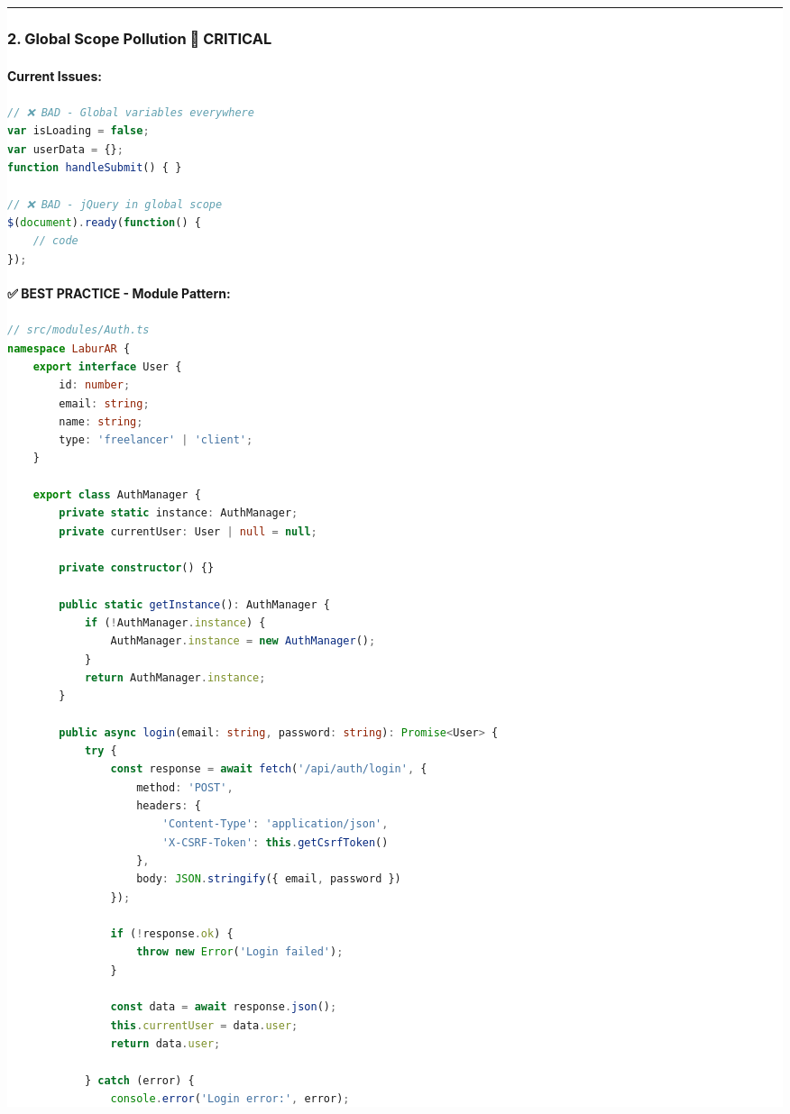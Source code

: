```json
```

---

### 2. **Global Scope Pollution** 🔴 CRITICAL

#### Current Issues:
```javascript
// ❌ BAD - Global variables everywhere
var isLoading = false;
var userData = {};
function handleSubmit() { }

// ❌ BAD - jQuery in global scope
$(document).ready(function() {
    // code
});
```

#### ✅ BEST PRACTICE - Module Pattern:
```typescript
// src/modules/Auth.ts
namespace LaburAR {
    export interface User {
        id: number;
        email: string;
        name: string;
        type: 'freelancer' | 'client';
    }
    
    export class AuthManager {
        private static instance: AuthManager;
        private currentUser: User | null = null;
        
        private constructor() {}
        
        public static getInstance(): AuthManager {
            if (!AuthManager.instance) {
                AuthManager.instance = new AuthManager();
            }
            return AuthManager.instance;
        }
        
        public async login(email: string, password: string): Promise<User> {
            try {
                const response = await fetch('/api/auth/login', {
                    method: 'POST',
                    headers: {
                        'Content-Type': 'application/json',
                        'X-CSRF-Token': this.getCsrfToken()
                    },
                    body: JSON.stringify({ email, password })
                });
                
                if (!response.ok) {
                    throw new Error('Login failed');
                }
                
                const data = await response.json();
                this.currentUser = data.user;
                return data.user;
                
            } catch (error) {
                console.error('Login error:', error);
```